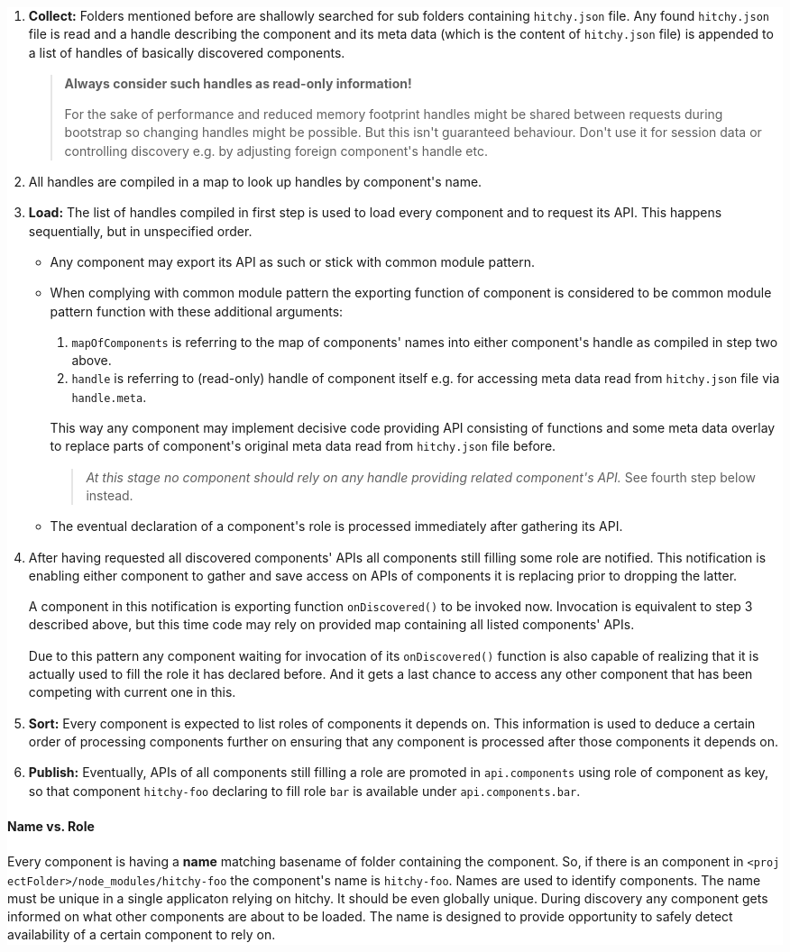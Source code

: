 1. **Collect:** Folders mentioned before are shallowly searched for sub folders containing `hitchy.json` file. Any found `hitchy.json` file is read and a handle describing the component and its meta data (which is the content of `hitchy.json` file) is appended to a list of handles of basically discovered components.
   > **Always consider such handles as read-only information!**
   > 
   > For the sake of performance and reduced memory footprint handles might be shared between requests during bootstrap so changing handles might be possible. But this isn't guaranteed behaviour. Don't use it for session data or controlling discovery e.g. by adjusting foreign component's handle etc.
2. All handles are compiled in a map to look up handles by component's name.
3. **Load:** The list of handles compiled in first step is used to load every component and to request its API. This happens sequentially, but in unspecified order.
   * Any component may export its API as such or stick with common module pattern. 
   * When complying with common module pattern the exporting function of component is considered to be common module pattern function with these additional arguments:
     1. `mapOfComponents` is referring to the map of components' names into either component's handle as compiled in step two above.
     3. `handle` is referring to (read-only) handle of component itself e.g. for accessing meta data read from `hitchy.json` file via `handle.meta`.
     
     This way any component may implement decisive code providing API consisting of functions and some meta data overlay to replace parts of component's original meta data read from `hitchy.json` file before.
     > _At this stage no component should rely on any handle providing related component's API._ See fourth step below instead.
   * The eventual declaration of a component's role is processed immediately after gathering its API.
4. After having requested all discovered components' APIs all components still filling some role are notified. This notification is enabling either component to gather and save access on APIs of components it is replacing prior to dropping the latter.

   A component in this notification is exporting function `onDiscovered()` to be invoked now. Invocation is equivalent to step 3 described above, but this time code may rely on provided map containing all listed components' APIs.
   
   Due to this pattern any component waiting for invocation of its `onDiscovered()` function is also capable of realizing that it is actually used to fill the role it has declared before. And it gets a last chance to access any other component that has been competing with current one in this.
5. **Sort:** Every component is expected to list roles of components it depends on. This information is used to deduce a certain order of processing components further on ensuring that any component is processed after those components it depends on.
6. **Publish:** Eventually, APIs of all components still filling a role are promoted in `api.components` using role of component as key, so that component `hitchy-foo` declaring to fill role `bar` is available under `api.components.bar`.


#### Name vs. Role

Every component is having a **name** matching basename of folder containing the component. So, if there is an component in `<projectFolder>/node_modules/hitchy-foo` the component's name is `hitchy-foo`. Names are used to identify components. The name must be unique in a single applicaton relying on hitchy. It should be even globally unique. During discovery any component gets informed on what other components are about to be loaded. The name is designed to provide opportunity to safely detect availability of a certain component to rely on.
